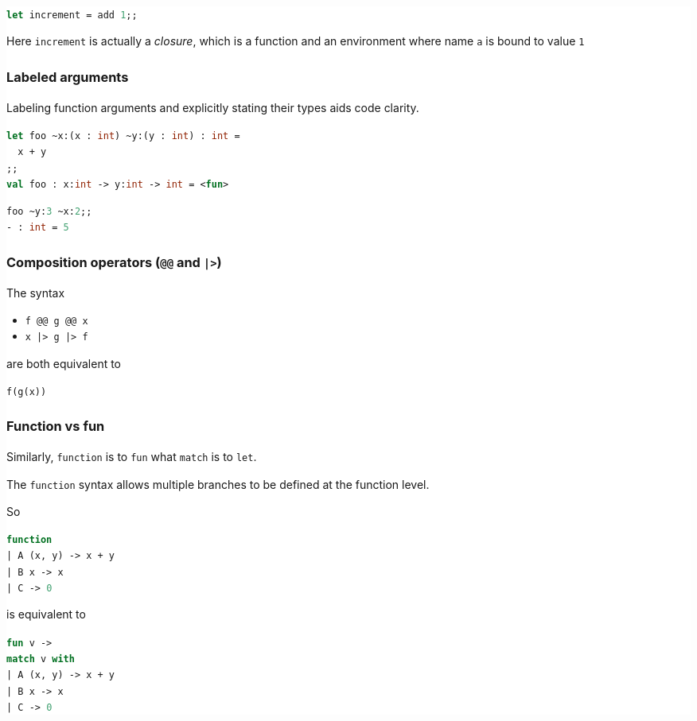 ```ocaml
let increment = add 1;;
```

Here `increment` is actually a *closure*, which is a function and an environment where name `a` is bound to value `1`

### Labeled arguments

Labeling function arguments and explicitly stating their types aids code clarity.

```ocaml
let foo ~x:(x : int) ~y:(y : int) : int =
  x + y
;;
val foo : x:int -> y:int -> int = <fun>
```

```ocaml
foo ~y:3 ~x:2;;
- : int = 5
```

### Composition operators (`@@` and `|>`)

The syntax

- `f @@ g @@ x`
- `x |> g |> f`

are both equivalent to

`f(g(x))`

### Function vs fun

Similarly, `function` is to `fun` what `match` is to `let`.

The `function` syntax allows multiple branches to be defined at the function level.

So

```ocaml
function
| A (x, y) -> x + y
| B x -> x
| C -> 0
```

is equivalent to

```ocaml
fun v ->
match v with
| A (x, y) -> x + y
| B x -> x
| C -> 0
```
